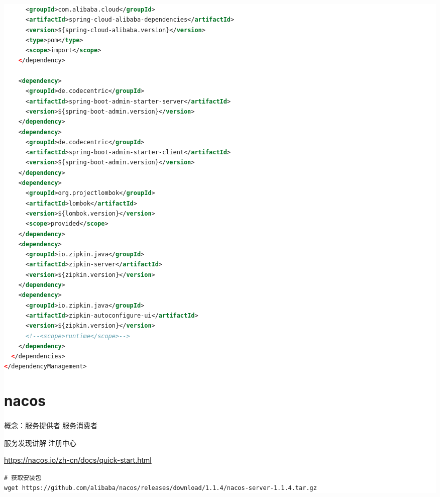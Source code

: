 ```xml
      <groupId>com.alibaba.cloud</groupId>
      <artifactId>spring-cloud-alibaba-dependencies</artifactId>
      <version>${spring-cloud-alibaba.version}</version>
      <type>pom</type>
      <scope>import</scope>
    </dependency>

    <dependency>
      <groupId>de.codecentric</groupId>
      <artifactId>spring-boot-admin-starter-server</artifactId>
      <version>${spring-boot-admin.version}</version>
    </dependency>
    <dependency>
      <groupId>de.codecentric</groupId>
      <artifactId>spring-boot-admin-starter-client</artifactId>
      <version>${spring-boot-admin.version}</version>
    </dependency>
    <dependency>
      <groupId>org.projectlombok</groupId>
      <artifactId>lombok</artifactId>
      <version>${lombok.version}</version>
      <scope>provided</scope>
    </dependency>
    <dependency>
      <groupId>io.zipkin.java</groupId>
      <artifactId>zipkin-server</artifactId>
      <version>${zipkin.version}</version>
    </dependency>
    <dependency>
      <groupId>io.zipkin.java</groupId>
      <artifactId>zipkin-autoconfigure-ui</artifactId>
      <version>${zipkin.version}</version>
      <!--<scope>runtime</scope>-->
    </dependency>
  </dependencies>
</dependencyManagement>
```



# nacos

概念：服务提供者 服务消费者

服务发现讲解 注册中心

https://nacos.io/zh-cn/docs/quick-start.html

```shell
# 获取安装包
wget https://github.com/alibaba/nacos/releases/download/1.1.4/nacos-server-1.1.4.tar.gz
```
